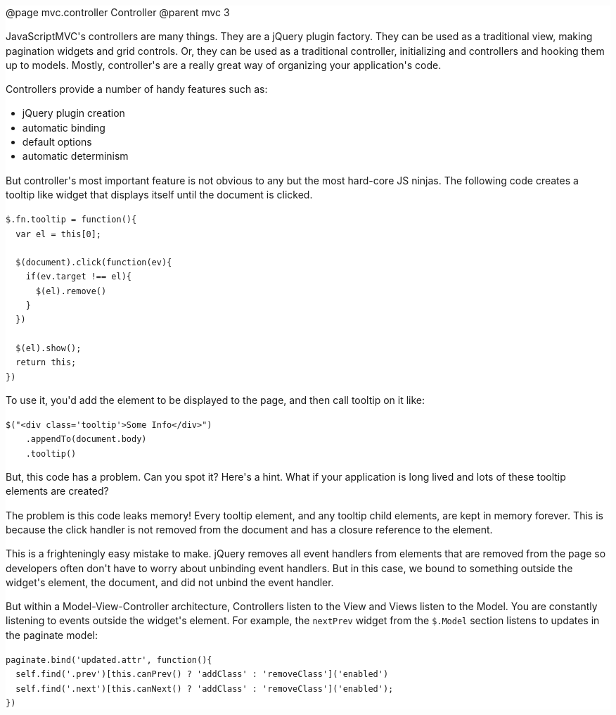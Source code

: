 @page mvc.controller Controller
@parent mvc 3

JavaScriptMVC's controllers are many things.  They are a jQuery plugin factory.  They can be used as a traditional view, making pagination widgets and grid controls.  Or, they can be used as a traditional controller, initializing and controllers and hooking them up to models.  Mostly, controller's are a really great way of organizing your application's code.

Controllers provide a number of handy features such as:

 - jQuery plugin creation
 - automatic binding
 - default options
 - automatic determinism

But controller's most important feature is not obvious to any but the most hard-core JS ninjas.  The following code creates a tooltip like widget that displays itself until the document is clicked.

    $.fn.tooltip = function(){
      var el = this[0];

      $(document).click(function(ev){
        if(ev.target !== el){
          $(el).remove()
        }
      })
    
      $(el).show();
      return this;
    })

To use it, you'd add the element to be displayed to the page, and then call tooltip on it like:

    $("<div class='tooltip'>Some Info</div>")
        .appendTo(document.body)
        .tooltip()
 
But, this code has a problem.  Can you spot it?  Here's a hint. What if your application is long lived and lots of these tooltip elements are created?  

The problem is this code leaks memory!  Every tooltip element, and any tooltip child elements, are kept in memory forever.  This is because the click handler is not removed from the document and has a closure reference to the element.  

This is a frighteningly easy mistake to make.  jQuery removes all event handlers from elements that are removed from the page so developers often don't have to worry about unbinding event handlers.  But in this case, we bound to something outside the widget's element, the document, and did not unbind the event handler.

But within a Model-View-Controller architecture, Controllers listen to the View and Views listen to the Model.  You are constantly listening to events outside the widget's element.  For example, the <code>nextPrev</code> widget from the <code>$.Model</code> section listens to updates in the paginate model:

    paginate.bind('updated.attr', function(){
      self.find('.prev')[this.canPrev() ? 'addClass' : 'removeClass']('enabled')
      self.find('.next')[this.canNext() ? 'addClass' : 'removeClass']('enabled');
    })
